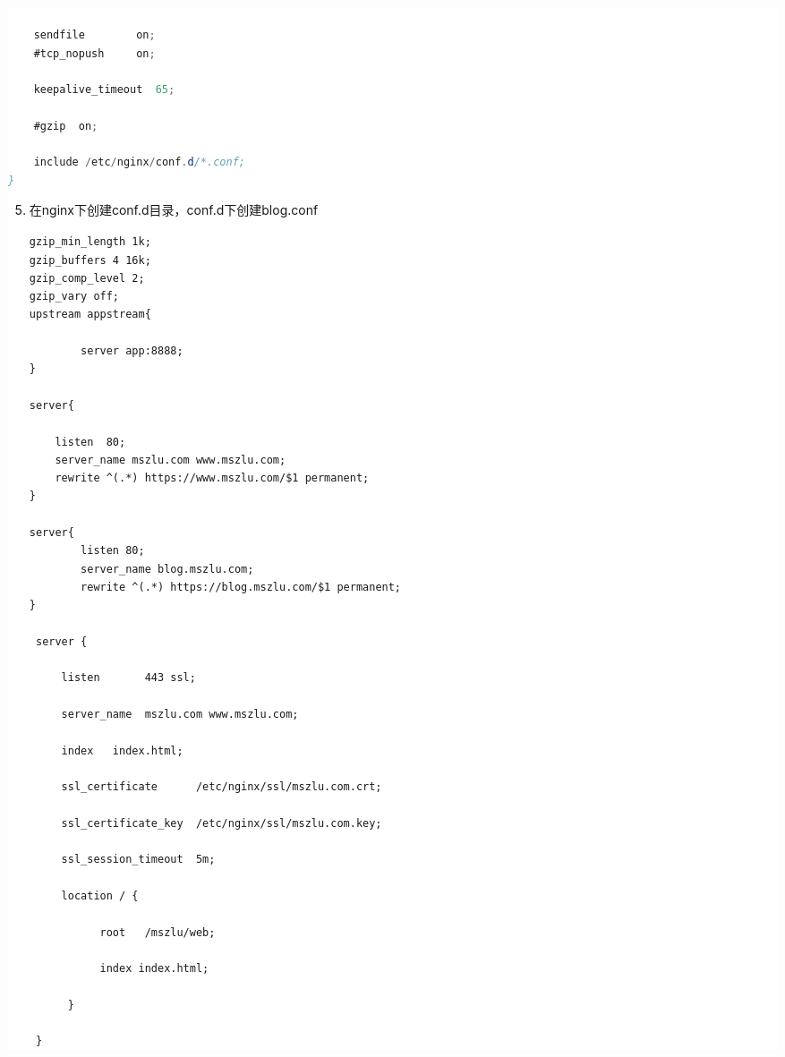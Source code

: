    ~~~java
   
       sendfile        on;
       #tcp_nopush     on;
   
       keepalive_timeout  65;
   
       #gzip  on;
   
       include /etc/nginx/conf.d/*.conf;
   }
   
   
   ~~~

   

5. 在nginx下创建conf.d目录，conf.d下创建blog.conf

   ~~~shell
   gzip_min_length 1k;
   gzip_buffers 4 16k;
   gzip_comp_level 2;
   gzip_vary off;
   upstream appstream{
        
           server app:8888;
   }
   
   server{
   
       listen  80;
       server_name mszlu.com www.mszlu.com;
       rewrite ^(.*) https://www.mszlu.com/$1 permanent;
   }
   
   server{
           listen 80;
           server_name blog.mszlu.com;
           rewrite ^(.*) https://blog.mszlu.com/$1 permanent;
   }
   
    server {
   
        listen       443 ssl;
   
        server_name  mszlu.com www.mszlu.com;
   
        index   index.html;
   
        ssl_certificate      /etc/nginx/ssl/mszlu.com.crt;
   
        ssl_certificate_key  /etc/nginx/ssl/mszlu.com.key;
   
        ssl_session_timeout  5m;
   
        location / {
   
              root   /mszlu/web;
   
              index index.html;
   
         }
   
    }
   
   ~~~